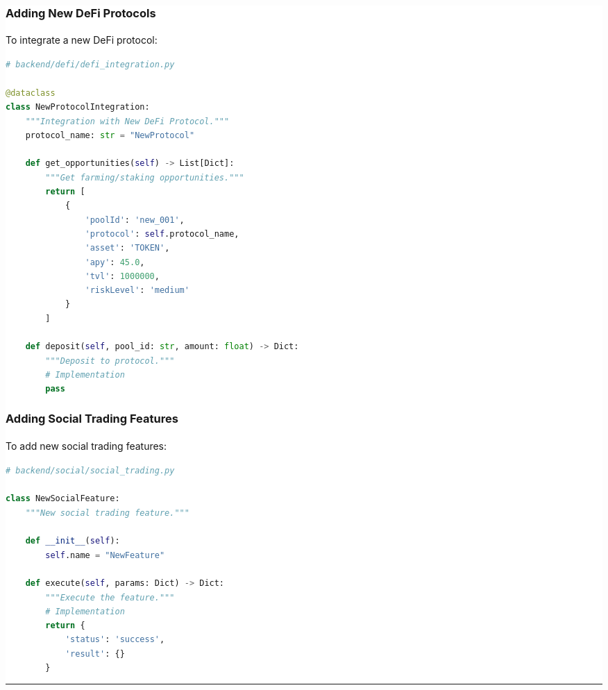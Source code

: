 ### Adding New DeFi Protocols

To integrate a new DeFi protocol:

```python
# backend/defi/defi_integration.py

@dataclass
class NewProtocolIntegration:
    """Integration with New DeFi Protocol."""
    protocol_name: str = "NewProtocol"
    
    def get_opportunities(self) -> List[Dict]:
        """Get farming/staking opportunities."""
        return [
            {
                'poolId': 'new_001',
                'protocol': self.protocol_name,
                'asset': 'TOKEN',
                'apy': 45.0,
                'tvl': 1000000,
                'riskLevel': 'medium'
            }
        ]
    
    def deposit(self, pool_id: str, amount: float) -> Dict:
        """Deposit to protocol."""
        # Implementation
        pass
```

### Adding Social Trading Features

To add new social trading features:

```python
# backend/social/social_trading.py

class NewSocialFeature:
    """New social trading feature."""
    
    def __init__(self):
        self.name = "NewFeature"
    
    def execute(self, params: Dict) -> Dict:
        """Execute the feature."""
        # Implementation
        return {
            'status': 'success',
            'result': {}
        }
```

---